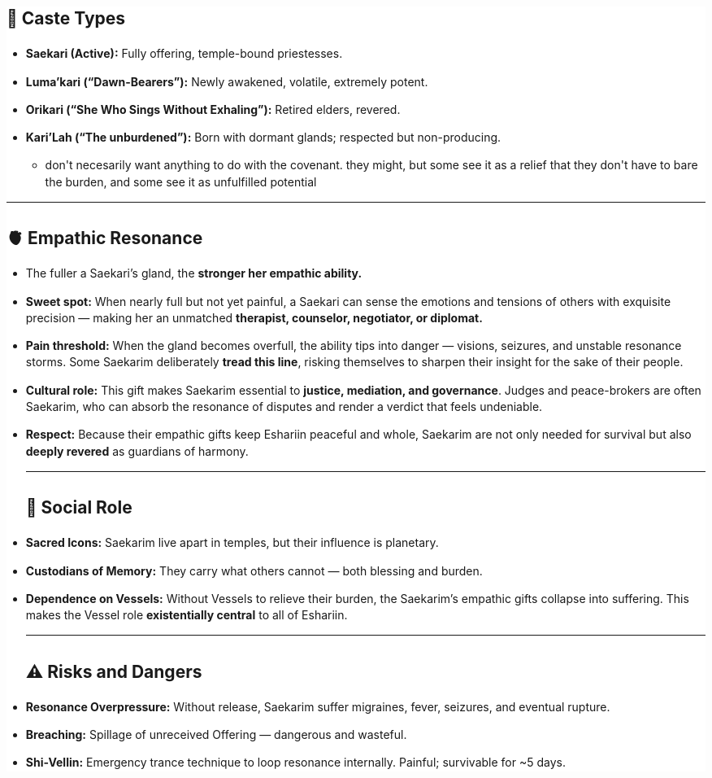 ## **🧬 Caste Types**

* **Saekari (Active):** Fully offering, temple-bound priestesses.

* **Luma’kari (“Dawn-Bearers”):** Newly awakened, volatile, extremely potent.

* **Orikari (“She Who Sings Without Exhaling”):** Retired elders, revered.

* **Kari’Lah (“The unburdened”):** Born with dormant glands; respected but non-producing.  
  * don't necesarily want anything to do with the covenant. they might, but some see it as a relief that they don't have to bare the burden, and some see it as unfulfilled potential

---

## **🫀 Empathic Resonance**

* The fuller a Saekari’s gland, the **stronger her empathic ability.**

* **Sweet spot:** When nearly full but not yet painful, a Saekari can sense the emotions and tensions of others with exquisite precision — making her an unmatched **therapist, counselor, negotiator, or diplomat.**

* **Pain threshold:** When the gland becomes overfull, the ability tips into danger — visions, seizures, and unstable resonance storms. Some Saekarim deliberately **tread this line**, risking themselves to sharpen their insight for the sake of their people.

* **Cultural role:** This gift makes Saekarim essential to **justice, mediation, and governance**. Judges and peace-brokers are often Saekarim, who can absorb the resonance of disputes and render a verdict that feels undeniable.

* **Respect:** Because their empathic gifts keep Eshariin peaceful and whole, Saekarim are not only needed for survival but also **deeply revered** as guardians of harmony.

  ---

  ## **🛐 Social Role**

* **Sacred Icons:** Saekarim live apart in temples, but their influence is planetary.

* **Custodians of Memory:** They carry what others cannot — both blessing and burden.

* **Dependence on Vessels:** Without Vessels to relieve their burden, the Saekarim’s empathic gifts collapse into suffering. This makes the Vessel role **existentially central** to all of Eshariin.

  ---

  ## **⚠️ Risks and Dangers**

* **Resonance Overpressure:** Without release, Saekarim suffer migraines, fever, seizures, and eventual rupture.

* **Breaching:** Spillage of unreceived Offering — dangerous and wasteful.

* **Shi-Vellin:** Emergency trance technique to loop resonance internally. Painful; survivable for \~5 days.
